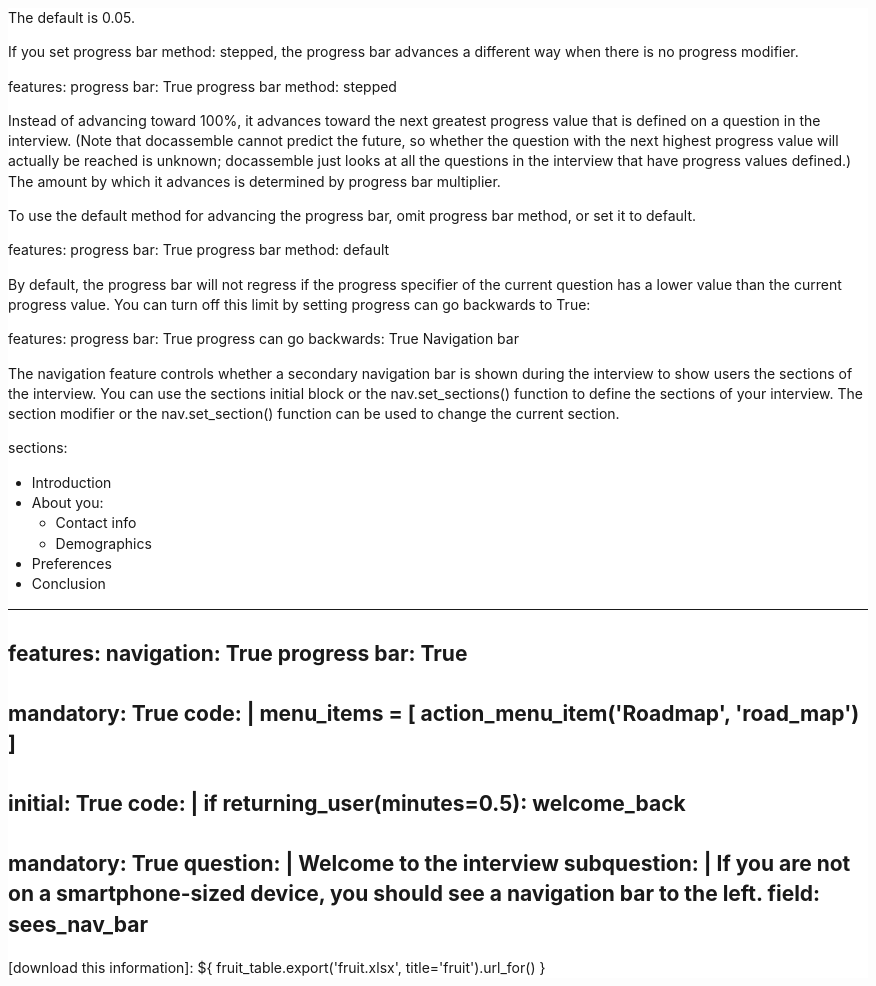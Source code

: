 The default is 0.05.

If you set progress bar method: stepped, the progress bar advances a different way when there is no progress modifier.

features:
  progress bar: True
  progress bar method: stepped

Instead of advancing toward 100%, it advances toward the next greatest progress value that is defined on a question in the interview. (Note that docassemble cannot predict the future, so whether the question with the next highest progress value will actually be reached is unknown; docassemble just looks at all the questions in the interview that have progress values defined.) The amount by which it advances is determined by progress bar multiplier.

To use the default method for advancing the progress bar, omit progress bar method, or set it to default.

features:
  progress bar: True
  progress bar method: default

By default, the progress bar will not regress if the progress specifier of the current question has a lower value than the current progress value. You can turn off this limit by setting progress can go backwards to True:

features:
  progress bar: True
  progress can go backwards: True
Navigation bar

The navigation feature controls whether a secondary navigation bar is shown during the interview to show users the sections of the interview. You can use the sections initial block or the nav.set_sections() function to define the sections of your interview. The section modifier or the nav.set_section() function can be used to change the current section.

sections:
  - Introduction
  - About you:
    - Contact info
    - Demographics
  - Preferences
  - Conclusion
---
features:
  navigation: True
  progress bar: True
---
mandatory: True
code: |
  menu_items = [ action_menu_item('Roadmap', 'road_map') ]
---
initial: True
code: |
  if returning_user(minutes=0.5):
    welcome_back
---
mandatory: True
question: |
  Welcome to the interview
subquestion: |
  If you are not on a
  smartphone-sized device,
  you should see a navigation
  bar to the left.
field: sees_nav_bar
---

  [download this information]: ${ fruit_table.export('fruit.xlsx', title='fruit').url_for() }